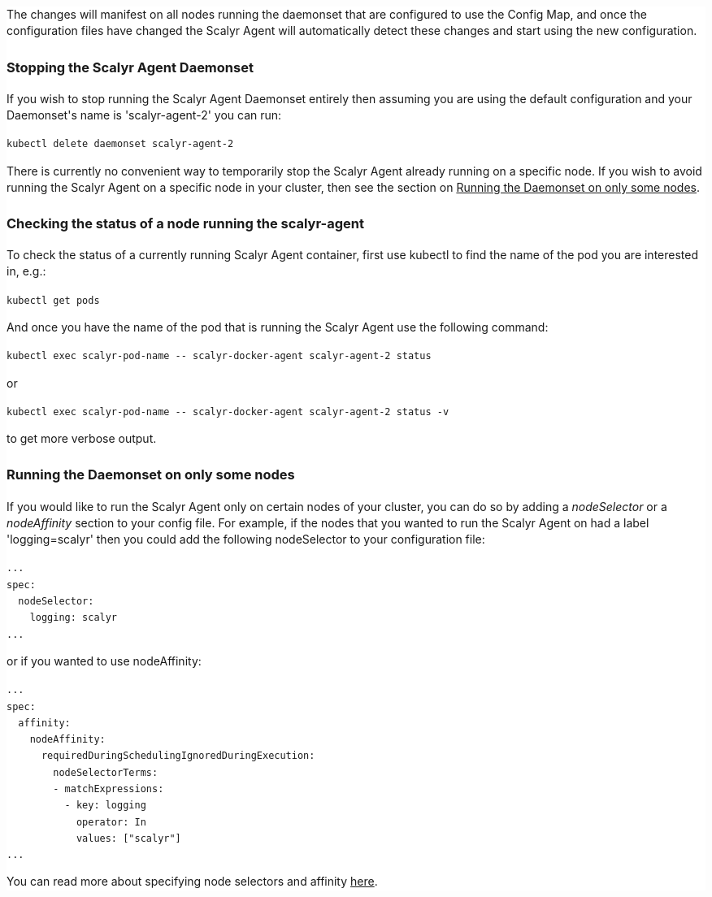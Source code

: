The changes will manifest on all nodes running the daemonset that are configured to use the Config Map, and once the configuration files have changed the Scalyr Agent will automatically detect these changes and start using the new configuration.

### Stopping the Scalyr Agent Daemonset

If you wish to stop running the Scalyr Agent Daemonset entirely then assuming you are using the default configuration and your Daemonset's name is 'scalyr-agent-2' you can run:

`kubectl delete daemonset scalyr-agent-2`

There is currently no convenient way to temporarily stop the Scalyr Agent already running on a specific node.  If you wish to avoid running the Scalyr Agent on a specific node in your cluster, then see the section on [Running the Daemonset on only some nodes](#running-only-on-some-nodes).

### Checking the status of a node running the scalyr-agent

To check the status of a currently running Scalyr Agent container, first use kubectl to find the name of the pod you are interested in, e.g.:

`kubectl get pods`

And once you have the name of the pod that is running the Scalyr Agent use the following command:

`kubectl exec scalyr-pod-name -- scalyr-docker-agent scalyr-agent-2 status`

or

`kubectl exec scalyr-pod-name -- scalyr-docker-agent scalyr-agent-2 status -v`

to get more verbose output.

### Running the Daemonset on only some nodes <a name="running-only-on-some-nodes"></a>

If you would like to run the Scalyr Agent only on certain nodes of your cluster, you can do so by adding a *nodeSelector* or a *nodeAffinity* section to your config file.  For example, if the nodes that you wanted to run the Scalyr Agent on had a label 'logging=scalyr' then you could add the following nodeSelector to your configuration file:

```
...
spec:
  nodeSelector:
    logging: scalyr
...
```

or if you wanted to use nodeAffinity:

```
...
spec:
  affinity:
    nodeAffinity:
      requiredDuringSchedulingIgnoredDuringExecution:
        nodeSelectorTerms:
        - matchExpressions:
          - key: logging
            operator: In
            values: ["scalyr"]
...
```

You can read more about specifying node selectors and affinity [here](https://kubernetes.io/docs/concepts/configuration/assign-pod-node/).

